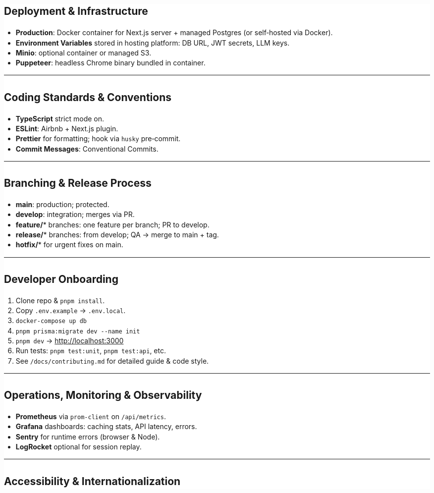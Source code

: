 ## Deployment & Infrastructure

* **Production**: Docker container for Next.js server + managed Postgres (or self‑hosted via Docker).
* **Environment Variables** stored in hosting platform: DB URL, JWT secrets, LLM keys.
* **Minio**: optional container or managed S3.
* **Puppeteer**: headless Chrome binary bundled in container.

---

## Coding Standards & Conventions

* **TypeScript** strict mode on.
* **ESLint**: Airbnb + Next.js plugin.
* **Prettier** for formatting; hook via `husky` pre‑commit.
* **Commit Messages**: Conventional Commits.

---

## Branching & Release Process

* **main**: production; protected.
* **develop**: integration; merges via PR.
* **feature/**\* branches: one feature per branch; PR to develop.
* **release/**\* branches: from develop; QA → merge to main + tag.
* **hotfix/**\* for urgent fixes on main.

---

## Developer Onboarding

1. Clone repo & `pnpm install`.
2. Copy `.env.example` → `.env.local`.
3. `docker-compose up db`
4. `pnpm prisma:migrate dev --name init`
5. `pnpm dev` → [http://localhost:3000](http://localhost:3000)
6. Run tests: `pnpm test:unit`, `pnpm test:api`, etc.
7. See `/docs/contributing.md` for detailed guide & code style.

---

## Operations, Monitoring & Observability

* **Prometheus** via `prom-client` on `/api/metrics`.
* **Grafana** dashboards: caching stats, API latency, errors.
* **Sentry** for runtime errors (browser & Node).
* **LogRocket** optional for session replay.

---

## Accessibility & Internationalization
